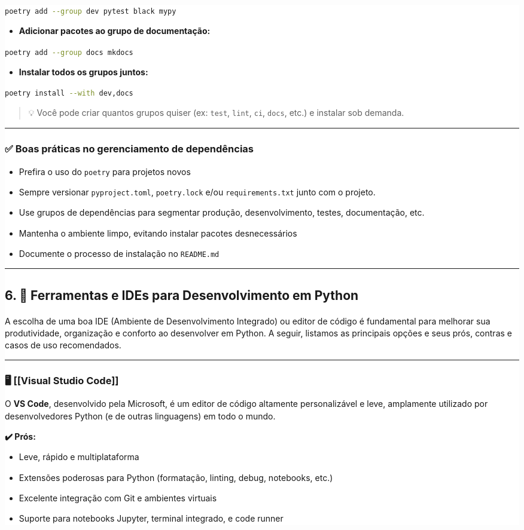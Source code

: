 
```bash
poetry add --group dev pytest black mypy
```

- **Adicionar pacotes ao grupo de documentação:**
    

```bash
poetry add --group docs mkdocs
```

- **Instalar todos os grupos juntos:**
    

```bash
poetry install --with dev,docs
```

> 💡 Você pode criar quantos grupos quiser (ex: `test`, `lint`, `ci`, `docs`, etc.) e instalar sob demanda.


---

### ✅ Boas práticas no gerenciamento de dependências

- Prefira o uso do `poetry` para projetos novos
    
- Sempre versionar `pyproject.toml`, `poetry.lock` e/ou `requirements.txt` junto com o projeto.
    
- Use grupos de dependências para segmentar produção, desenvolvimento, testes, documentação, etc.
    
- Mantenha o ambiente limpo, evitando instalar pacotes desnecessários
    
- Documente o processo de instalação no `README.md`

---

## 6. 🧠 Ferramentas e IDEs para Desenvolvimento em Python

A escolha de uma boa IDE (Ambiente de Desenvolvimento Integrado) ou editor de código é fundamental para melhorar sua produtividade, organização e conforto ao desenvolver em Python. A seguir, listamos as principais opções e seus prós, contras e casos de uso recomendados.


---

### 🖥️ [[Visual Studio Code]]

O **VS Code**, desenvolvido pela Microsoft, é um editor de código altamente personalizável e leve, amplamente utilizado por desenvolvedores Python (e de outras linguagens) em todo o mundo.

**✔️ Prós:**

- Leve, rápido e multiplataforma
    
- Extensões poderosas para Python (formatação, linting, debug, notebooks, etc.)
    
- Excelente integração com Git e ambientes virtuais
    
- Suporte para notebooks Jupyter, terminal integrado, e code runner
    